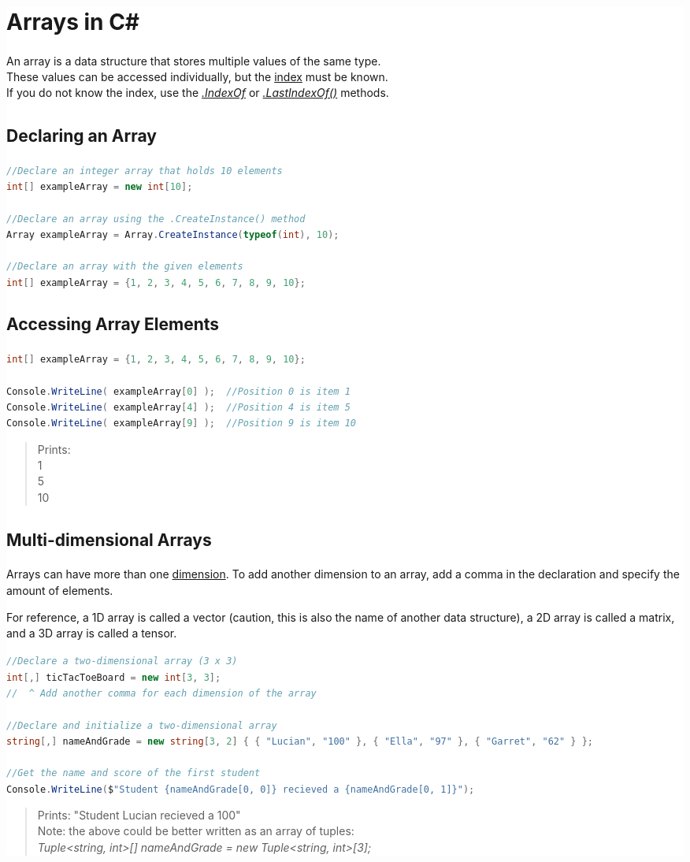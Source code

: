 # Arrays in C#
An array is a data structure that stores multiple values of the same type. <br />
These values can be accessed individually, but the [index](https://www.pcmag.com/encyclopedia/term/index) must be known. <br />
If you do not know the index, use the [_.IndexOf_](https://github.com/EthanC2/Notes-and-Writeups/blob/main/C%23/DataTypes/Arrays.md#indexof) or [_.LastIndexOf()_](https://github.com/EthanC2/Notes-and-Writeups/blob/main/C%23/DataTypes/Arrays.md#lastindexof) methods. <br />

## Declaring an Array
```C#
//Declare an integer array that holds 10 elements
int[] exampleArray = new int[10];

//Declare an array using the .CreateInstance() method
Array exampleArray = Array.CreateInstance(typeof(int), 10);

//Declare an array with the given elements
int[] exampleArray = {1, 2, 3, 4, 5, 6, 7, 8, 9, 10};
```

## Accessing Array Elements
```C#
int[] exampleArray = {1, 2, 3, 4, 5, 6, 7, 8, 9, 10};

Console.WriteLine( exampleArray[0] );  //Position 0 is item 1
Console.WriteLine( exampleArray[4] );  //Position 4 is item 5
Console.WriteLine( exampleArray[9] );  //Position 9 is item 10
```
> Prints: <br />
> 1  <br />
> 5  <br />
> 10 <br />

## Multi-dimensional Arrays
Arrays can have more than one [dimension](https://softwareengineering.stackexchange.com/questions/246803/what-defines-the-dimensionality-of-an-array). To add another dimension
to an array, add a comma in the declaration and specify the amount of elements. <br />

For reference, a 1D array is called a vector (caution, this is also the name of another data structure), a 2D array is called a matrix, and a 3D array is called a tensor.
```C#
//Declare a two-dimensional array (3 x 3)
int[,] ticTacToeBoard = new int[3, 3];
//  ^ Add another comma for each dimension of the array

//Declare and initialize a two-dimensional array
string[,] nameAndGrade = new string[3, 2] { { "Lucian", "100" }, { "Ella", "97" }, { "Garret", "62" } };

//Get the name and score of the first student
Console.WriteLine($"Student {nameAndGrade[0, 0]} recieved a {nameAndGrade[0, 1]}");
```
> Prints: "Student Lucian recieved a 100" <br />
> Note: the above could be better written as an array of tuples: <br />
>  _Tuple<string, int>[] nameAndGrade = new Tuple<string, int>[3];_
